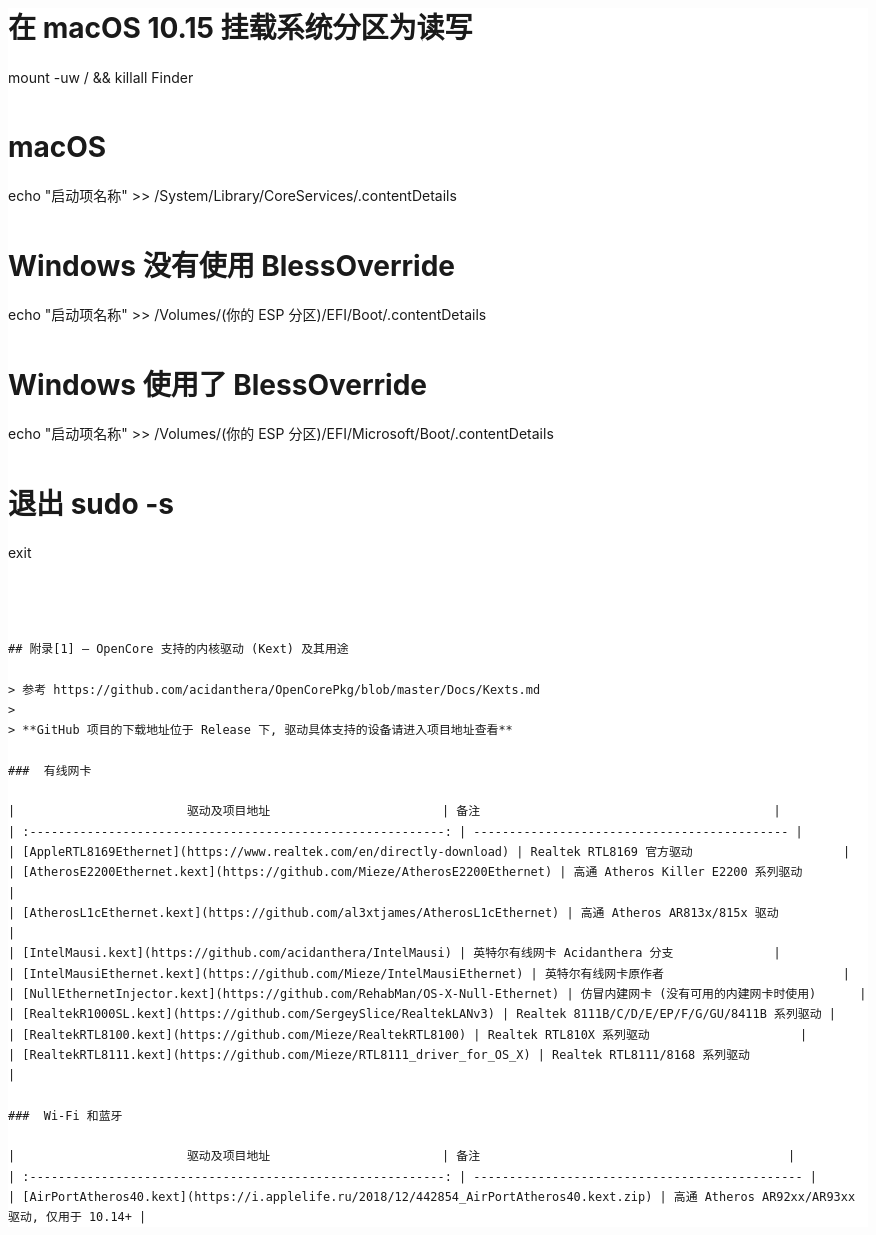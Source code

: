 # 在 macOS 10.15 挂载系统分区为读写
mount -uw / && killall Finder

# macOS
echo "启动项名称" >> /System/Library/CoreServices/.contentDetails

# Windows 没有使用 BlessOverride
echo "启动项名称" >> /Volumes/(你的 ESP 分区)/EFI/Boot/.contentDetails

# Windows 使用了 BlessOverride
echo "启动项名称" >> /Volumes/(你的 ESP 分区)/EFI/Microsoft/Boot/.contentDetails

# 退出 sudo -s
exit
```



## 附录[1] – OpenCore 支持的内核驱动 (Kext) 及其用途

> 参考 https://github.com/acidanthera/OpenCorePkg/blob/master/Docs/Kexts.md
>
> **GitHub 项目的下载地址位于 Release 下, 驱动具体支持的设备请进入项目地址查看**

###  有线网卡

|                        驱动及项目地址                        | 备注                                         |
| :----------------------------------------------------------: | -------------------------------------------- |
| [AppleRTL8169Ethernet](https://www.realtek.com/en/directly-download) | Realtek RTL8169 官方驱动                     |
| [AtherosE2200Ethernet.kext](https://github.com/Mieze/AtherosE2200Ethernet) | 高通 Atheros Killer E2200 系列驱动           |
| [AtherosL1cEthernet.kext](https://github.com/al3xtjames/AtherosL1cEthernet) | 高通 Atheros AR813x/815x 驱动                |
| [IntelMausi.kext](https://github.com/acidanthera/IntelMausi) | 英特尔有线网卡 Acidanthera 分支              |
| [IntelMausiEthernet.kext](https://github.com/Mieze/IntelMausiEthernet) | 英特尔有线网卡原作者                         |
| [NullEthernetInjector.kext](https://github.com/RehabMan/OS-X-Null-Ethernet) | 仿冒内建网卡 (没有可用的内建网卡时使用)      |
| [RealtekR1000SL.kext](https://github.com/SergeySlice/RealtekLANv3) | Realtek 8111B/C/D/E/EP/F/G/GU/8411B 系列驱动 |
| [RealtekRTL8100.kext](https://github.com/Mieze/RealtekRTL8100) | Realtek RTL810X 系列驱动                     |
| [RealtekRTL8111.kext](https://github.com/Mieze/RTL8111_driver_for_OS_X) | Realtek RTL8111/8168 系列驱动                |

###  Wi-Fi 和蓝牙

|                        驱动及项目地址                        | 备注                                           |
| :----------------------------------------------------------: | ---------------------------------------------- |
| [AirPortAtheros40.kext](https://i.applelife.ru/2018/12/442854_AirPortAtheros40.kext.zip) | 高通 Atheros AR92xx/AR93xx 驱动, 仅用于 10.14+ |
```
